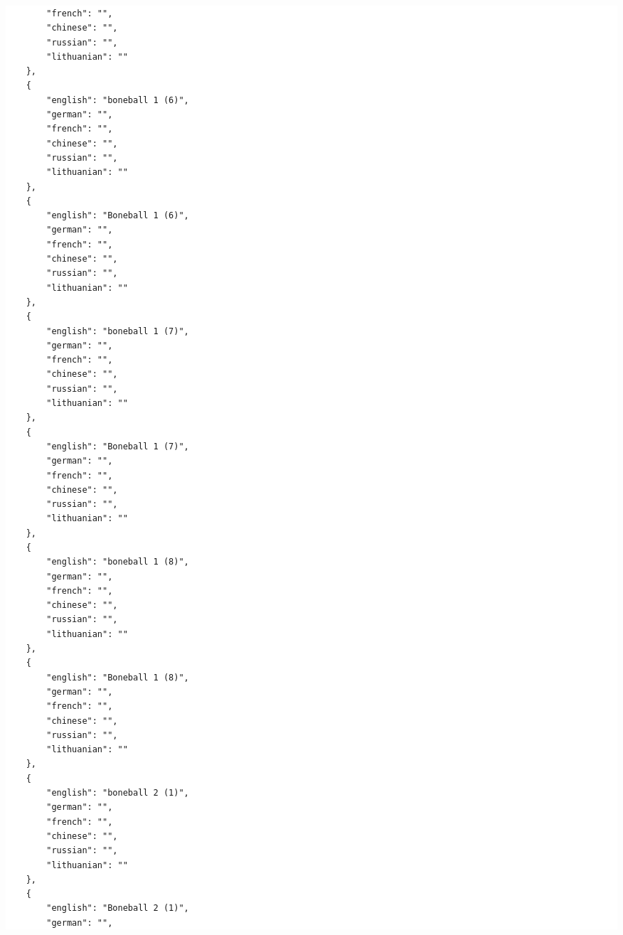             "french": "",
            "chinese": "",
            "russian": "",
            "lithuanian": ""
        },
        {
            "english": "boneball 1 (6)",
            "german": "",
            "french": "",
            "chinese": "",
            "russian": "",
            "lithuanian": ""
        },
        {
            "english": "Boneball 1 (6)",
            "german": "",
            "french": "",
            "chinese": "",
            "russian": "",
            "lithuanian": ""
        },
        {
            "english": "boneball 1 (7)",
            "german": "",
            "french": "",
            "chinese": "",
            "russian": "",
            "lithuanian": ""
        },
        {
            "english": "Boneball 1 (7)",
            "german": "",
            "french": "",
            "chinese": "",
            "russian": "",
            "lithuanian": ""
        },
        {
            "english": "boneball 1 (8)",
            "german": "",
            "french": "",
            "chinese": "",
            "russian": "",
            "lithuanian": ""
        },
        {
            "english": "Boneball 1 (8)",
            "german": "",
            "french": "",
            "chinese": "",
            "russian": "",
            "lithuanian": ""
        },
        {
            "english": "boneball 2 (1)",
            "german": "",
            "french": "",
            "chinese": "",
            "russian": "",
            "lithuanian": ""
        },
        {
            "english": "Boneball 2 (1)",
            "german": "",